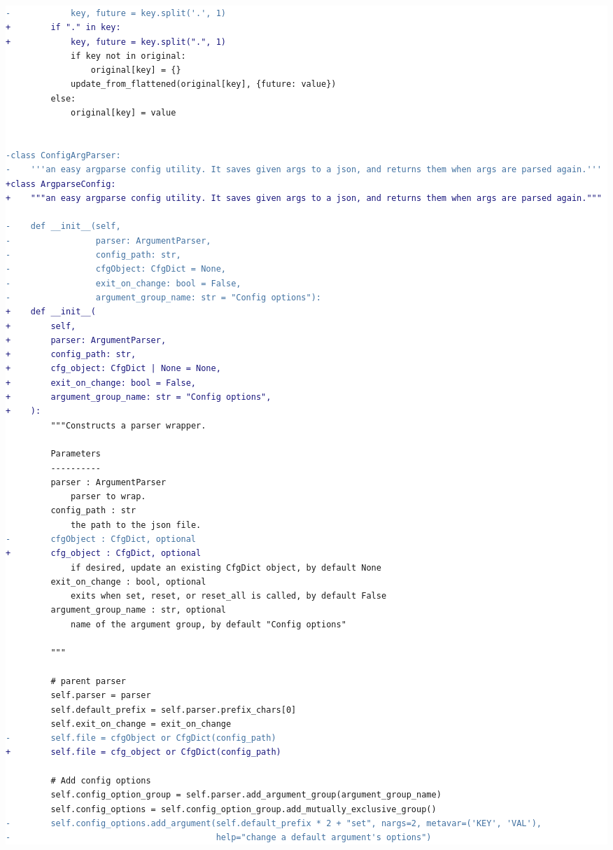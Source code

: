 ```diff
-            key, future = key.split('.', 1)
+        if "." in key:
+            key, future = key.split(".", 1)
             if key not in original:
                 original[key] = {}
             update_from_flattened(original[key], {future: value})
         else:
             original[key] = value
 
 
-class ConfigArgParser:
-    '''an easy argparse config utility. It saves given args to a json, and returns them when args are parsed again.'''
+class ArgparseConfig:
+    """an easy argparse config utility. It saves given args to a json, and returns them when args are parsed again."""
 
-    def __init__(self,
-                 parser: ArgumentParser,
-                 config_path: str,
-                 cfgObject: CfgDict = None,
-                 exit_on_change: bool = False,
-                 argument_group_name: str = "Config options"):
+    def __init__(
+        self,
+        parser: ArgumentParser,
+        config_path: str,
+        cfg_object: CfgDict | None = None,
+        exit_on_change: bool = False,
+        argument_group_name: str = "Config options",
+    ):
         """Constructs a parser wrapper.
 
         Parameters
         ----------
         parser : ArgumentParser
             parser to wrap.
         config_path : str
             the path to the json file.
-        cfgObject : CfgDict, optional
+        cfg_object : CfgDict, optional
             if desired, update an existing CfgDict object, by default None
         exit_on_change : bool, optional
             exits when set, reset, or reset_all is called, by default False
         argument_group_name : str, optional
             name of the argument group, by default "Config options"
 
         """
 
         # parent parser
         self.parser = parser
         self.default_prefix = self.parser.prefix_chars[0]
         self.exit_on_change = exit_on_change
-        self.file = cfgObject or CfgDict(config_path)
+        self.file = cfg_object or CfgDict(config_path)
 
         # Add config options
         self.config_option_group = self.parser.add_argument_group(argument_group_name)
         self.config_options = self.config_option_group.add_mutually_exclusive_group()
-        self.config_options.add_argument(self.default_prefix * 2 + "set", nargs=2, metavar=('KEY', 'VAL'),
-                                         help="change a default argument's options")
```